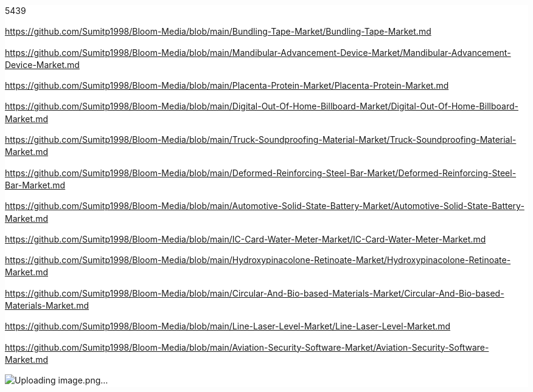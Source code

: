 5439</p><p><a href="https://github.com/Sumitp1998/Bloom-Media/blob/main/Bundling-Tape-Market/Bundling-Tape-Market.md">https://github.com/Sumitp1998/Bloom-Media/blob/main/Bundling-Tape-Market/Bundling-Tape-Market.md</a></p><p><a href="https://github.com/Sumitp1998/Bloom-Media/blob/main/Mandibular-Advancement-Device-Market/Mandibular-Advancement-Device-Market.md">https://github.com/Sumitp1998/Bloom-Media/blob/main/Mandibular-Advancement-Device-Market/Mandibular-Advancement-Device-Market.md</a></p><p><a href="https://github.com/Sumitp1998/Bloom-Media/blob/main/Placenta-Protein-Market/Placenta-Protein-Market.md">https://github.com/Sumitp1998/Bloom-Media/blob/main/Placenta-Protein-Market/Placenta-Protein-Market.md</a></p><p><a href="https://github.com/Sumitp1998/Bloom-Media/blob/main/Digital-Out-Of-Home-Billboard-Market/Digital-Out-Of-Home-Billboard-Market.md">https://github.com/Sumitp1998/Bloom-Media/blob/main/Digital-Out-Of-Home-Billboard-Market/Digital-Out-Of-Home-Billboard-Market.md</a></p><p><a href="https://github.com/Sumitp1998/Bloom-Media/blob/main/Truck-Soundproofing-Material-Market/Truck-Soundproofing-Material-Market.md">https://github.com/Sumitp1998/Bloom-Media/blob/main/Truck-Soundproofing-Material-Market/Truck-Soundproofing-Material-Market.md</a></p><p><a href="https://github.com/Sumitp1998/Bloom-Media/blob/main/Deformed-Reinforcing-Steel-Bar-Market/Deformed-Reinforcing-Steel-Bar-Market.md">https://github.com/Sumitp1998/Bloom-Media/blob/main/Deformed-Reinforcing-Steel-Bar-Market/Deformed-Reinforcing-Steel-Bar-Market.md</a></p><p><a href="https://github.com/Sumitp1998/Bloom-Media/blob/main/Automotive-Solid-State-Battery-Market/Automotive-Solid-State-Battery-Market.md">https://github.com/Sumitp1998/Bloom-Media/blob/main/Automotive-Solid-State-Battery-Market/Automotive-Solid-State-Battery-Market.md</a></p><p><a href="https://github.com/Sumitp1998/Bloom-Media/blob/main/IC-Card-Water-Meter-Market/IC-Card-Water-Meter-Market.md">https://github.com/Sumitp1998/Bloom-Media/blob/main/IC-Card-Water-Meter-Market/IC-Card-Water-Meter-Market.md</a></p><p><a href="https://github.com/Sumitp1998/Bloom-Media/blob/main/Hydroxypinacolone-Retinoate-Market/Hydroxypinacolone-Retinoate-Market.md">https://github.com/Sumitp1998/Bloom-Media/blob/main/Hydroxypinacolone-Retinoate-Market/Hydroxypinacolone-Retinoate-Market.md</a></p><p><a href="https://github.com/Sumitp1998/Bloom-Media/blob/main/Circular-And-Bio-based-Materials-Market/Circular-And-Bio-based-Materials-Market.md">https://github.com/Sumitp1998/Bloom-Media/blob/main/Circular-And-Bio-based-Materials-Market/Circular-And-Bio-based-Materials-Market.md</a></p><p><a href="https://github.com/Sumitp1998/Bloom-Media/blob/main/Line-Laser-Level-Market/Line-Laser-Level-Market.md">https://github.com/Sumitp1998/Bloom-Media/blob/main/Line-Laser-Level-Market/Line-Laser-Level-Market.md</a></p><p><a href="https://github.com/Sumitp1998/Bloom-Media/blob/main/Aviation-Security-Software-Market/Aviation-Security-Software-Market.md">https://github.com/Sumitp1998/Bloom-Media/blob/main/Aviation-Security-Software-Market/Aviation-Security-Software-Market.md</a></p>
![Uploading image.png…]()
